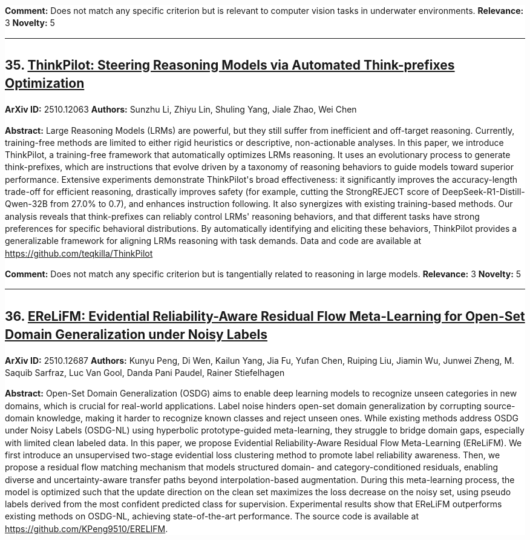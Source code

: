 **Comment:** Does not match any specific criterion but is relevant to computer vision tasks in underwater environments.
**Relevance:** 3
**Novelty:** 5

---

## 35. [ThinkPilot: Steering Reasoning Models via Automated Think-prefixes Optimization](https://arxiv.org/abs/2510.12063) <a id="link35"></a>
**ArXiv ID:** 2510.12063
**Authors:** Sunzhu Li, Zhiyu Lin, Shuling Yang, Jiale Zhao, Wei Chen

**Abstract:**  Large Reasoning Models (LRMs) are powerful, but they still suffer from inefficient and off-target reasoning. Currently, training-free methods are limited to either rigid heuristics or descriptive, non-actionable analyses. In this paper, we introduce ThinkPilot, a training-free framework that automatically optimizes LRMs reasoning. It uses an evolutionary process to generate think-prefixes, which are instructions that evolve driven by a taxonomy of reasoning behaviors to guide models toward superior performance. Extensive experiments demonstrate ThinkPilot's broad effectiveness: it significantly improves the accuracy-length trade-off for efficient reasoning, drastically improves safety (for example, cutting the StrongREJECT score of DeepSeek-R1-Distill-Qwen-32B from 27.0% to 0.7), and enhances instruction following. It also synergizes with existing training-based methods. Our analysis reveals that think-prefixes can reliably control LRMs' reasoning behaviors, and that different tasks have strong preferences for specific behavioral distributions. By automatically identifying and eliciting these behaviors, ThinkPilot provides a generalizable framework for aligning LRMs reasoning with task demands. Data and code are available at https://github.com/teqkilla/ThinkPilot

**Comment:** Does not match any specific criterion but is tangentially related to reasoning in large models.
**Relevance:** 3
**Novelty:** 5

---

## 36. [EReLiFM: Evidential Reliability-Aware Residual Flow Meta-Learning for Open-Set Domain Generalization under Noisy Labels](https://arxiv.org/abs/2510.12687) <a id="link36"></a>
**ArXiv ID:** 2510.12687
**Authors:** Kunyu Peng, Di Wen, Kailun Yang, Jia Fu, Yufan Chen, Ruiping Liu, Jiamin Wu, Junwei Zheng, M. Saquib Sarfraz, Luc Van Gool, Danda Pani Paudel, Rainer Stiefelhagen

**Abstract:**  Open-Set Domain Generalization (OSDG) aims to enable deep learning models to recognize unseen categories in new domains, which is crucial for real-world applications. Label noise hinders open-set domain generalization by corrupting source-domain knowledge, making it harder to recognize known classes and reject unseen ones. While existing methods address OSDG under Noisy Labels (OSDG-NL) using hyperbolic prototype-guided meta-learning, they struggle to bridge domain gaps, especially with limited clean labeled data. In this paper, we propose Evidential Reliability-Aware Residual Flow Meta-Learning (EReLiFM). We first introduce an unsupervised two-stage evidential loss clustering method to promote label reliability awareness. Then, we propose a residual flow matching mechanism that models structured domain- and category-conditioned residuals, enabling diverse and uncertainty-aware transfer paths beyond interpolation-based augmentation. During this meta-learning process, the model is optimized such that the update direction on the clean set maximizes the loss decrease on the noisy set, using pseudo labels derived from the most confident predicted class for supervision. Experimental results show that EReLiFM outperforms existing methods on OSDG-NL, achieving state-of-the-art performance. The source code is available at https://github.com/KPeng9510/ERELIFM.
